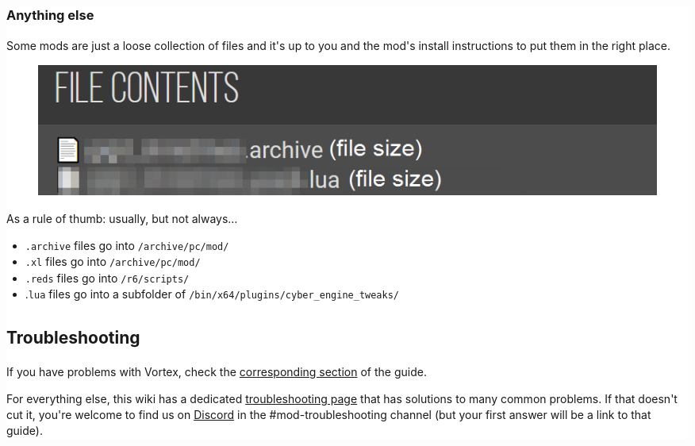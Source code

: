 ### Anything else

Some mods are just a loose collection of files and it's up to you and the mod's install instructions to put them in the right place.&#x20;

<figure><img src="../../.gitbook/assets/installing-other.png" alt=""><figcaption></figcaption></figure>

As a rule of thumb: usually, but not always…

* `.archive` files go into `/archive/pc/mod/`
* `.xl` files go into `/archive/pc/mod/`
* `.reds` files go into `/r6/scripts/`
* .`lua` files go into a subfolder of `/bin/x64/plugins/cyber_engine_tweaks/`

## Troubleshooting

If you have problems with Vortex, check the [corresponding section](./#5.-troubleshooting) of the guide.&#x20;

For everything else, this wiki has a dedicated [troubleshooting page](../../modding-know-how/user-guide-troubleshooting/) that has solutions to many common problems. If that doesn't cut it, you're welcome to find us on [Discord](https://discord.gg/redmodding) in the #mod-troubleshooting channel (but your first answer will be a link to that guide).

[^1]: 
